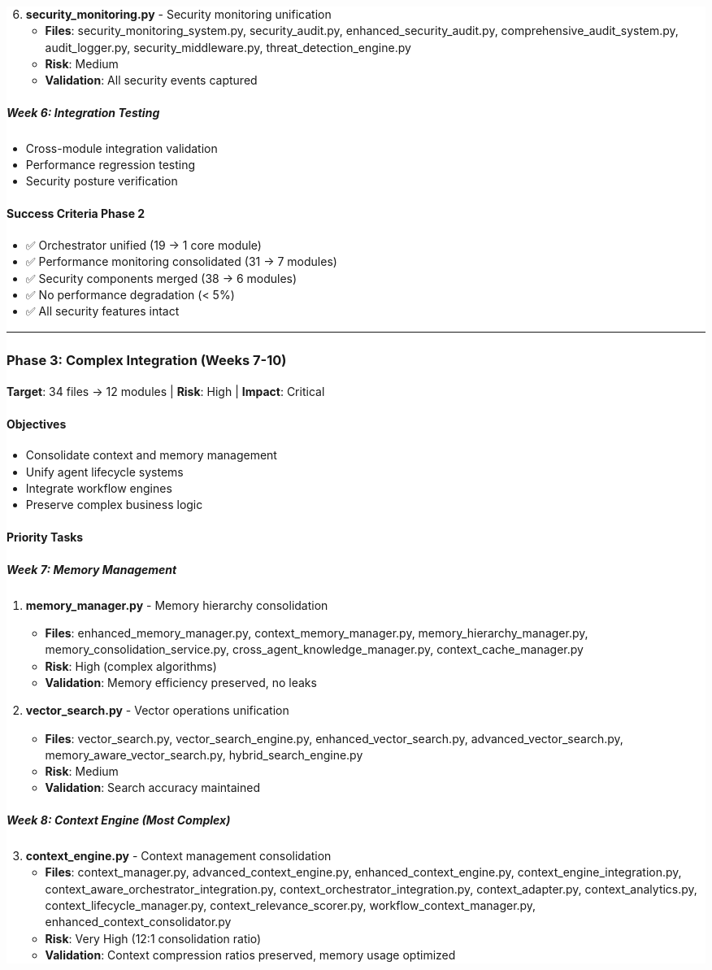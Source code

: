 6. **security_monitoring.py** - Security monitoring unification
   - **Files**: security_monitoring_system.py, security_audit.py, enhanced_security_audit.py, comprehensive_audit_system.py, audit_logger.py, security_middleware.py, threat_detection_engine.py
   - **Risk**: Medium
   - **Validation**: All security events captured

##### Week 6: Integration Testing
- Cross-module integration validation
- Performance regression testing
- Security posture verification

#### Success Criteria Phase 2
- ✅ Orchestrator unified (19 → 1 core module)
- ✅ Performance monitoring consolidated (31 → 7 modules)
- ✅ Security components merged (38 → 6 modules)
- ✅ No performance degradation (< 5%)
- ✅ All security features intact

---

### Phase 3: Complex Integration (Weeks 7-10)
**Target**: 34 files → 12 modules | **Risk**: High | **Impact**: Critical

#### Objectives
- Consolidate context and memory management
- Unify agent lifecycle systems
- Integrate workflow engines
- Preserve complex business logic

#### Priority Tasks

##### Week 7: Memory Management
1. **memory_manager.py** - Memory hierarchy consolidation
   - **Files**: enhanced_memory_manager.py, context_memory_manager.py, memory_hierarchy_manager.py, memory_consolidation_service.py, cross_agent_knowledge_manager.py, context_cache_manager.py
   - **Risk**: High (complex algorithms)
   - **Validation**: Memory efficiency preserved, no leaks

2. **vector_search.py** - Vector operations unification
   - **Files**: vector_search.py, vector_search_engine.py, enhanced_vector_search.py, advanced_vector_search.py, memory_aware_vector_search.py, hybrid_search_engine.py
   - **Risk**: Medium
   - **Validation**: Search accuracy maintained

##### Week 8: Context Engine (Most Complex)
3. **context_engine.py** - Context management consolidation
   - **Files**: context_manager.py, advanced_context_engine.py, enhanced_context_engine.py, context_engine_integration.py, context_aware_orchestrator_integration.py, context_orchestrator_integration.py, context_adapter.py, context_analytics.py, context_lifecycle_manager.py, context_relevance_scorer.py, workflow_context_manager.py, enhanced_context_consolidator.py
   - **Risk**: Very High (12:1 consolidation ratio)
   - **Validation**: Context compression ratios preserved, memory usage optimized
